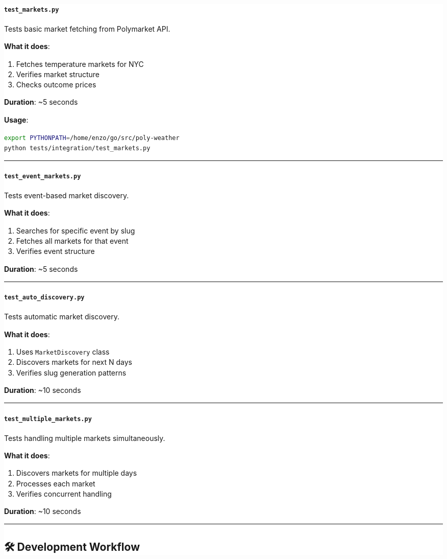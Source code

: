 #### `test_markets.py`
Tests basic market fetching from Polymarket API.

**What it does**:
1. Fetches temperature markets for NYC
2. Verifies market structure
3. Checks outcome prices

**Duration**: ~5 seconds

**Usage**:
```bash
export PYTHONPATH=/home/enzo/go/src/poly-weather
python tests/integration/test_markets.py
```

---

#### `test_event_markets.py`
Tests event-based market discovery.

**What it does**:
1. Searches for specific event by slug
2. Fetches all markets for that event
3. Verifies event structure

**Duration**: ~5 seconds

---

#### `test_auto_discovery.py`
Tests automatic market discovery.

**What it does**:
1. Uses `MarketDiscovery` class
2. Discovers markets for next N days
3. Verifies slug generation patterns

**Duration**: ~10 seconds

---

#### `test_multiple_markets.py`
Tests handling multiple markets simultaneously.

**What it does**:
1. Discovers markets for multiple days
2. Processes each market
3. Verifies concurrent handling

**Duration**: ~10 seconds

---

## 🛠️ Development Workflow
